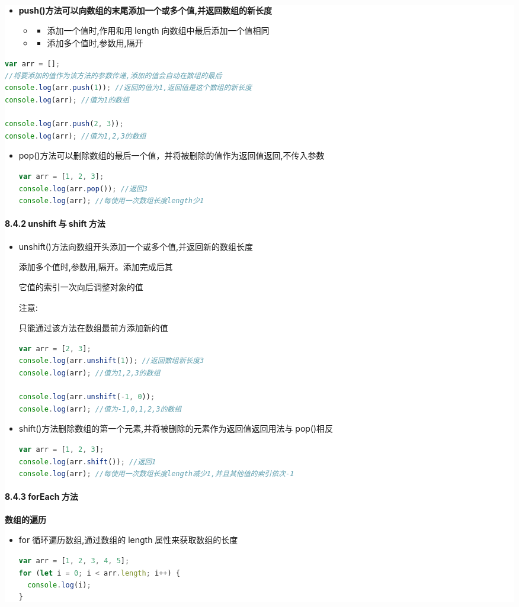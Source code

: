 - **push()方法可以向数组的末尾添加一个或多个值,并返回数组的新长度**

  - - 添加一个值时,作用和用 length 向数组中最后添加一个值相同

  - - 添加多个值时,参数用,隔开

```js
var arr = [];
//将要添加的值作为该方法的参数传递,添加的值会自动在数组的最后
console.log(arr.push(1)); //返回的值为1,返回值是这个数组的新长度
console.log(arr); //值为1的数组

console.log(arr.push(2, 3));
console.log(arr); //值为1,2,3的数组
```

- pop()方法可以删除数组的最后一个值，并将被删除的值作为返回值返回,不传入参数

  ```js
  var arr = [1, 2, 3];
  console.log(arr.pop()); //返回3
  console.log(arr); //每使用一次数组长度length少1
  ```

#### 8.4.2 unshift 与 shift 方法

- unshift()方法向数组开头添加一个或多个值,并返回新的数组长度

  添加多个值时,参数用,隔开。添加完成后其

  它值的索引一次向后调整对象的值

  注意:

  只能通过该方法在数组最前方添加新的值

  ```js
  var arr = [2, 3];
  console.log(arr.unshift(1)); //返回数组新长度3
  console.log(arr); //值为1,2,3的数组

  console.log(arr.unshift(-1, 0));
  console.log(arr); //值为-1,0,1,2,3的数组
  ```

- shift()方法删除数组的第一个元素,并将被删除的元素作为返回值返回用法与 pop()相反

  ```js
  var arr = [1, 2, 3];
  console.log(arr.shift()); //返回1
  console.log(arr); //每使用一次数组长度length减少1,并且其他值的索引依次-1
  ```

#### 8.4.3 forEach 方法

**数组的遍历**

- for 循环遍历数组,通过数组的 length 属性来获取数组的长度

  ```js
  var arr = [1, 2, 3, 4, 5];
  for (let i = 0; i < arr.length; i++) {
    console.log(i);
  }
  ```
